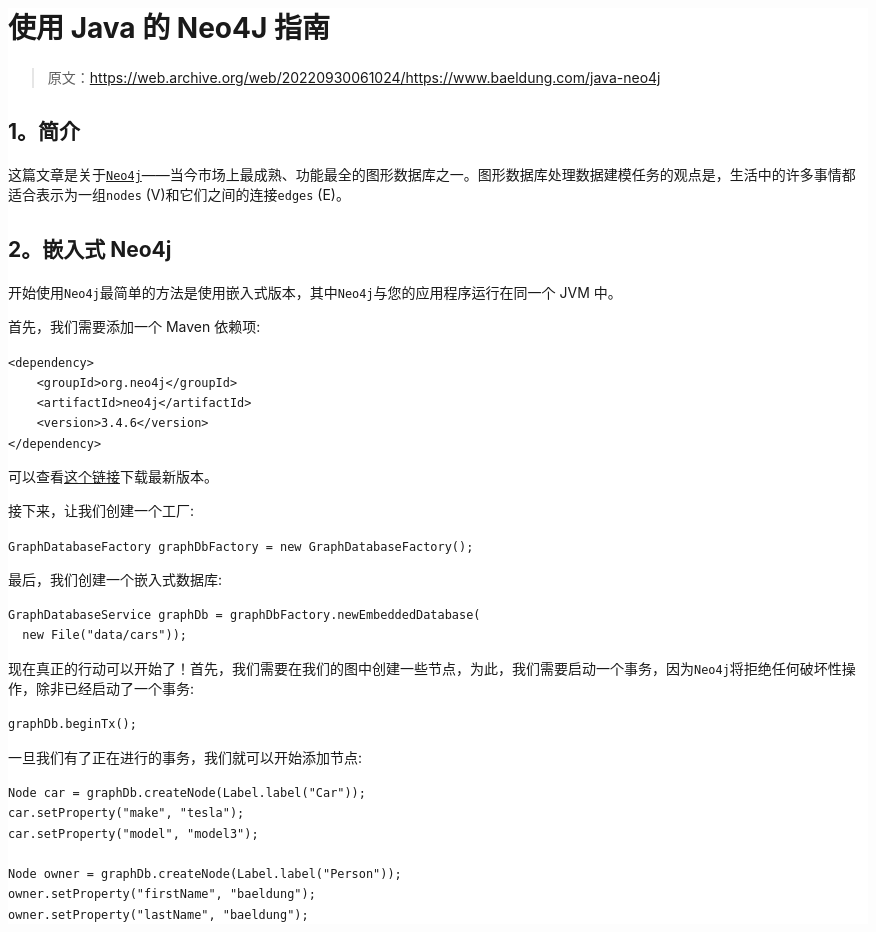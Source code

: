 # 使用 Java 的 Neo4J 指南

> 原文：<https://web.archive.org/web/20220930061024/https://www.baeldung.com/java-neo4j>

## 1。简介

这篇文章是关于[`Neo4j`](https://web.archive.org/web/20220926184025/https://neo4j.com/)——当今市场上最成熟、功能最全的图形数据库之一。图形数据库处理数据建模任务的观点是，生活中的许多事情都适合表示为一组`nodes` (V)和它们之间的连接`edges` (E)。

## 2。嵌入式 Neo4j

开始使用`Neo4j`最简单的方法是使用嵌入式版本，其中`Neo4j`与您的应用程序运行在同一个 JVM 中。

首先，我们需要添加一个 Maven 依赖项:

```
<dependency>
    <groupId>org.neo4j</groupId>
    <artifactId>neo4j</artifactId>
    <version>3.4.6</version>
</dependency>
```

可以查看[这个链接](https://web.archive.org/web/20220926184025/https://search.maven.org/search?q=g:org.neo4j%20AND%20a:neo4j&core=gav)下载最新版本。

接下来，让我们创建一个工厂:

```
GraphDatabaseFactory graphDbFactory = new GraphDatabaseFactory();
```

最后，我们创建一个嵌入式数据库:

```
GraphDatabaseService graphDb = graphDbFactory.newEmbeddedDatabase(
  new File("data/cars"));
```

现在真正的行动可以开始了！首先，我们需要在我们的图中创建一些节点，为此，我们需要启动一个事务，因为`Neo4j`将拒绝任何破坏性操作，除非已经启动了一个事务:

```
graphDb.beginTx();
```

一旦我们有了正在进行的事务，我们就可以开始添加节点:

```
Node car = graphDb.createNode(Label.label("Car"));
car.setProperty("make", "tesla");
car.setProperty("model", "model3");

Node owner = graphDb.createNode(Label.label("Person"));
owner.setProperty("firstName", "baeldung");
owner.setProperty("lastName", "baeldung");
```
